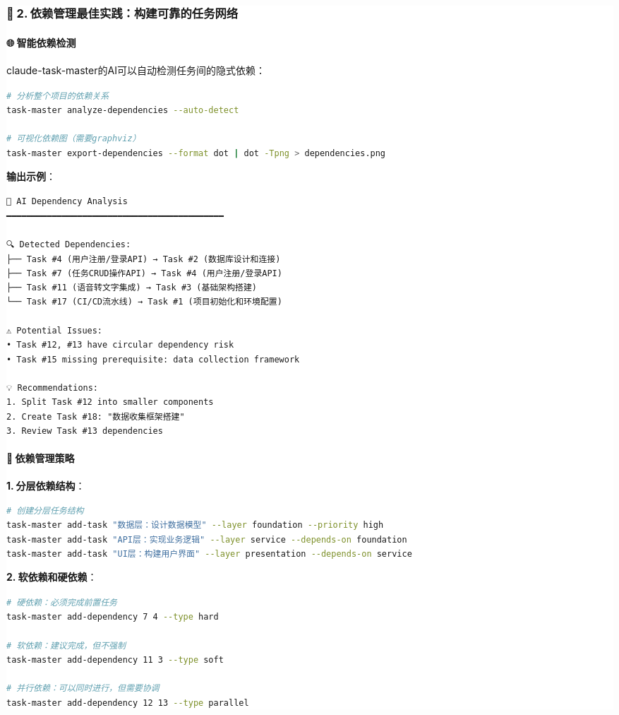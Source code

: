 ### 🔗 2. 依赖管理最佳实践：构建可靠的任务网络

#### 🌐 智能依赖检测

claude-task-master的AI可以自动检测任务间的隐式依赖：

```bash
# 分析整个项目的依赖关系
task-master analyze-dependencies --auto-detect

# 可视化依赖图（需要graphviz）
task-master export-dependencies --format dot | dot -Tpng > dependencies.png
```

**输出示例**：
```
🧠 AI Dependency Analysis
━━━━━━━━━━━━━━━━━━━━━━━━━━━━━━━━━━━━━━━━━━━

🔍 Detected Dependencies:
├── Task #4 (用户注册/登录API) → Task #2 (数据库设计和连接)
├── Task #7 (任务CRUD操作API) → Task #4 (用户注册/登录API)  
├── Task #11 (语音转文字集成) → Task #3 (基础架构搭建)
└── Task #17 (CI/CD流水线) → Task #1 (项目初始化和环境配置)

⚠️ Potential Issues:
• Task #12, #13 have circular dependency risk
• Task #15 missing prerequisite: data collection framework

💡 Recommendations:
1. Split Task #12 into smaller components
2. Create Task #18: "数据收集框架搭建"
3. Review Task #13 dependencies
```

#### 🎯 依赖管理策略

**1. 分层依赖结构**：

```bash
# 创建分层任务结构
task-master add-task "数据层：设计数据模型" --layer foundation --priority high
task-master add-task "API层：实现业务逻辑" --layer service --depends-on foundation
task-master add-task "UI层：构建用户界面" --layer presentation --depends-on service
```

**2. 软依赖和硬依赖**：

```bash
# 硬依赖：必须完成前置任务
task-master add-dependency 7 4 --type hard

# 软依赖：建议完成，但不强制
task-master add-dependency 11 3 --type soft

# 并行依赖：可以同时进行，但需要协调
task-master add-dependency 12 13 --type parallel
```
